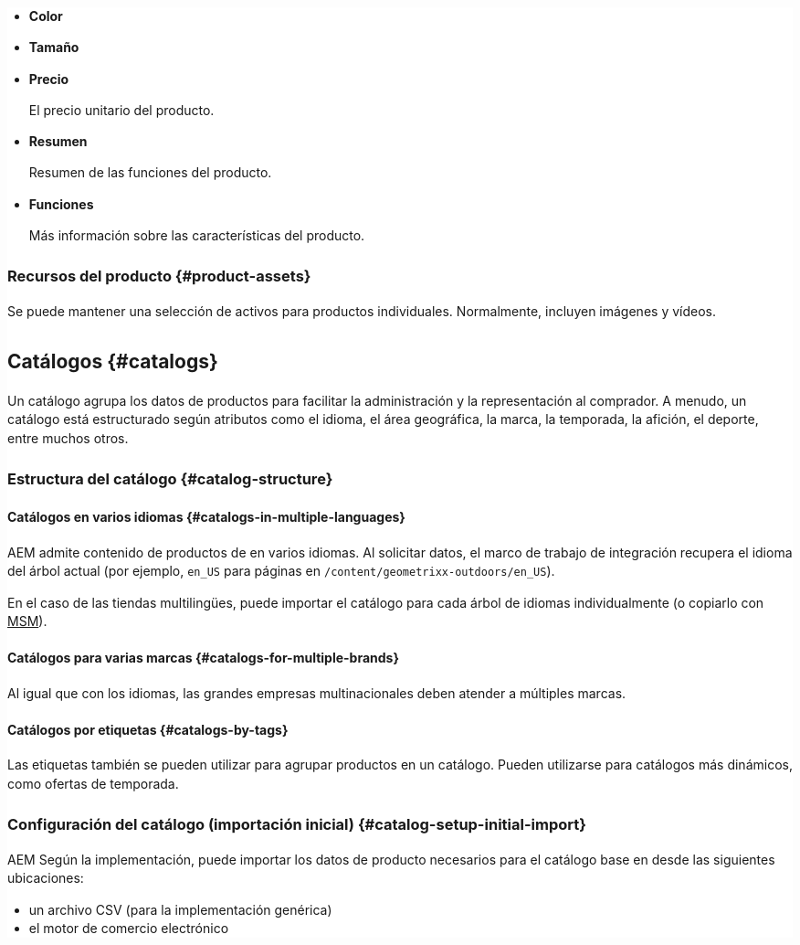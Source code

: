    * **Color**
   * **Tamaño**
   * **Precio**

     El precio unitario del producto.

* **Resumen**

  Resumen de las funciones del producto.

* **Funciones**

  Más información sobre las características del producto.

### Recursos del producto {#product-assets}

Se puede mantener una selección de activos para productos individuales. Normalmente, incluyen imágenes y vídeos.

## Catálogos {#catalogs}

Un catálogo agrupa los datos de productos para facilitar la administración y la representación al comprador. A menudo, un catálogo está estructurado según atributos como el idioma, el área geográfica, la marca, la temporada, la afición, el deporte, entre muchos otros.

### Estructura del catálogo {#catalog-structure}

#### Catálogos en varios idiomas {#catalogs-in-multiple-languages}

AEM admite contenido de productos de en varios idiomas. Al solicitar datos, el marco de trabajo de integración recupera el idioma del árbol actual (por ejemplo, `en_US` para páginas en `/content/geometrixx-outdoors/en_US`).

En el caso de las tiendas multilingües, puede importar el catálogo para cada árbol de idiomas individualmente (o copiarlo con [MSM](/help/sites-administering/msm.md)).

#### Catálogos para varias marcas {#catalogs-for-multiple-brands}

Al igual que con los idiomas, las grandes empresas multinacionales deben atender a múltiples marcas.

#### Catálogos por etiquetas {#catalogs-by-tags}

Las etiquetas también se pueden utilizar para agrupar productos en un catálogo. Pueden utilizarse para catálogos más dinámicos, como ofertas de temporada.

### Configuración del catálogo (importación inicial) {#catalog-setup-initial-import}

AEM Según la implementación, puede importar los datos de producto necesarios para el catálogo base en desde las siguientes ubicaciones:

* un archivo CSV (para la implementación genérica)
* el motor de comercio electrónico
